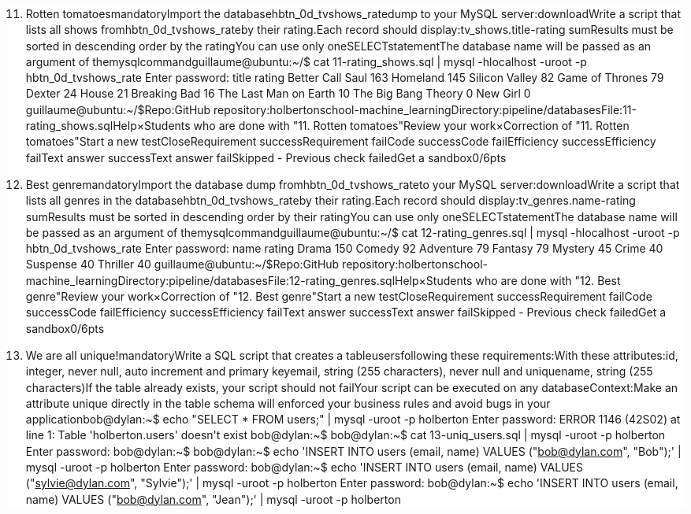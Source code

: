 11. Rotten tomatoesmandatoryImport the databasehbtn_0d_tvshows_ratedump to your MySQL server:downloadWrite a script that lists all shows fromhbtn_0d_tvshows_rateby their rating.Each record should display:tv_shows.title-rating sumResults must be sorted in descending order by the ratingYou can use only oneSELECTstatementThe database name will be passed as an argument of themysqlcommandguillaume@ubuntu:~/$ cat 11-rating_shows.sql | mysql -hlocalhost -uroot -p hbtn_0d_tvshows_rate
Enter password: 
title   rating
Better Call Saul    163
Homeland    145
Silicon Valley  82
Game of Thrones 79
Dexter  24
House   21
Breaking Bad    16
The Last Man on Earth   10
The Big Bang Theory 0
New Girl    0
guillaume@ubuntu:~/$Repo:GitHub repository:holbertonschool-machine_learningDirectory:pipeline/databasesFile:11-rating_shows.sqlHelp×Students who are done with "11. Rotten tomatoes"Review your work×Correction of "11. Rotten tomatoes"Start a new testCloseRequirement successRequirement failCode successCode failEfficiency successEfficiency failText answer successText answer failSkipped - Previous check failedGet a sandbox0/6pts

12. Best genremandatoryImport the database dump fromhbtn_0d_tvshows_rateto your MySQL server:downloadWrite a script that lists all genres in the databasehbtn_0d_tvshows_rateby their rating.Each record should display:tv_genres.name-rating sumResults must be sorted in descending order by their ratingYou can use only oneSELECTstatementThe database name will be passed as an argument of themysqlcommandguillaume@ubuntu:~/$ cat 12-rating_genres.sql | mysql -hlocalhost -uroot -p hbtn_0d_tvshows_rate
Enter password: 
name    rating
Drama   150
Comedy  92
Adventure   79
Fantasy 79
Mystery 45
Crime   40
Suspense    40
Thriller    40
guillaume@ubuntu:~/$Repo:GitHub repository:holbertonschool-machine_learningDirectory:pipeline/databasesFile:12-rating_genres.sqlHelp×Students who are done with "12. Best genre"Review your work×Correction of "12. Best genre"Start a new testCloseRequirement successRequirement failCode successCode failEfficiency successEfficiency failText answer successText answer failSkipped - Previous check failedGet a sandbox0/6pts

13. We are all unique!mandatoryWrite a SQL script that creates a tableusersfollowing these requirements:With these attributes:id, integer, never null, auto increment and primary keyemail, string (255 characters), never null and uniquename, string (255 characters)If the table already exists, your script should not failYour script can be executed on any databaseContext:Make an attribute unique directly in the table schema will enforced your business rules and avoid bugs in your applicationbob@dylan:~$ echo "SELECT * FROM users;" | mysql -uroot -p holberton
Enter password: 
ERROR 1146 (42S02) at line 1: Table 'holberton.users' doesn't exist
bob@dylan:~$ 
bob@dylan:~$ cat 13-uniq_users.sql | mysql -uroot -p holberton
Enter password: 
bob@dylan:~$ 
bob@dylan:~$ echo 'INSERT INTO users (email, name) VALUES ("bob@dylan.com", "Bob");' | mysql -uroot -p holberton
Enter password: 
bob@dylan:~$ echo 'INSERT INTO users (email, name) VALUES ("sylvie@dylan.com", "Sylvie");' | mysql -uroot -p holberton
Enter password: 
bob@dylan:~$ echo 'INSERT INTO users (email, name) VALUES ("bob@dylan.com", "Jean");' | mysql -uroot -p holberton